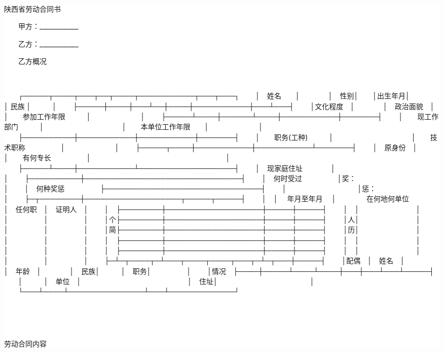 



陕西省劳动合同书



 

　　甲方：____________

　　乙方：____________　　　　　　　　　　　　　　　 

　　乙方概况

　　


　　┌─────┬────┬───┬──┬────┬───────────┬───┬───┐
　　│　姓名　　│　　　　│　性别│　　│出生年月│　　　　　　　　　　　│ 民族 │　　　│
　　├─────┼────┼───┴──┼────┼───────────┼───┴───┤
　　│文化程度　│　　　　│　政治面貌　│　　　　│　　参加工作年限　　　│　　　　　　　│
　　├─────┴────┼──────┴────┼───────────┼───────┤
　　│　　现工作部门　　　│　　　　　　　　　　　│　　本单位工作年限　　│　　　　　　　│
　　├──────────┼───────────┼───────────┼───────┤
　　│　　职务(工种)　　　│　　　　　　　　　　　│　　技术职称　　　　　│　　　　　　　│
　　├─────┬────┼───────────┼───────────┴───────┤
　　│　原身份　│　　　　│　　有何专长　　　　　│　　　　　　　　　　　　　　　　　　　│
　　├─────┴────┼───────────┴───────────────────┤
　　│　现家庭住址　　　　│　　　　　　　　　　　　　　　　　　　　　　　　　　　　　　　│
　　├──────────┼───────────────────────────────┤
　　│　何时受过　　　　　│奖：　　　　　　　　　　　　　　　　　　　　　　　　　　　　　│
　　│　何种奖惩　　　　　├───────────────────────────────┤
　　│　　　　　　　　　　│惩：　　　　　　　　　　　　　　　　　　　　　　　　　　　　　│
　　├─┬────────┼───────────────────┬─────┬─────┤
　　│　│　 年月至年月　 │　　　　 在何地何单位　　　　　　　　 │　任何职　│　证明人　│
　　│　├────────┼───────────────────┼─────┼─────┤
　　│　│　　　　　　　　│　　　　　　　　　　　　　　　　　　　│　　　　　│　　　　　│
　　│个├────────┼───────────────────┼─────┼─────┤
　　│人│　　　　　　　　│　　　　　　　　　　　　　　　　　　　│　　　　　│　　　　　│
　　│简├────────┼───────────────────┼─────┼─────┤
　　│历│　　　　　　　　│　　　　　　　　　　　　　　　　　　　│　　　　　│　　　　　│
　　│　├────────┼───────────────────┼─────┼─────┤
　　│　│　　　　　　　　│　　　　　　　　　　　　　　　　　　　│　　　　　│　　　　　│
　　│　├────────┼───────────────────┼─────┼─────┤
　　│　│　　　　　　　　│　　　　　　　　　　　　　　　　　　　│　　　　　│　　　　　│
　　├─┴─┬────┬─┴───┬────┬────┬───┬─┴─┬───┼─────┤
　　│配偶　│　姓名　│　　　　　│　年龄　│　　　　│　民族│　　　│　职务│　　　　　│
　　│情况　├────┼─────┴────┴────┼───┼───┴───┴─────┤
　　│　　　│　单位　│　　　　　　　　　　　　　　　│　住址│　　　　　　　　　　　　　│
　　└───┴────┴───────────────┴───┴─────────────┘
　　


　　

　　


 劳动合同内容

